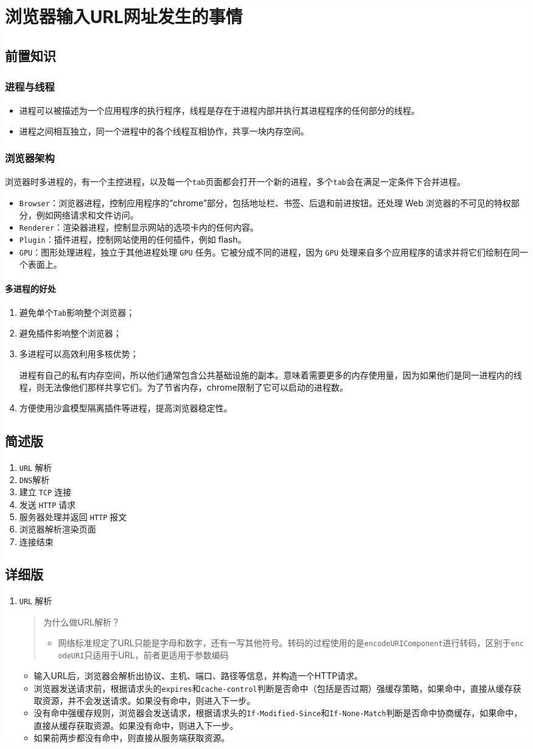 # 浏览器输入URL网址发生的事情

## 前置知识

### 进程与线程

- 进程可以被描述为一个应用程序的执行程序，线程是存在于进程内部并执行其进程程序的任何部分的线程。

- 进程之间相互独立，同一个进程中的各个线程互相协作，共享一块内存空间。

### 浏览器架构

浏览器时多进程的，有一个主控进程，以及每一个`tab`页面都会打开一个新的进程，多个`tab`会在满足一定条件下合并进程。

- `Browser`：浏览器进程，控制应用程序的“chrome”部分，包括地址栏、书签、后退和前进按钮。还处理 Web 浏览器的不可见的特权部分，例如网络请求和文件访问。
- `Renderer`：渲染器进程，控制显示网站的选项卡内的任何内容。
- `Plugin`：插件进程，控制网站使用的任何插件，例如 flash。
- `GPU`：图形处理进程，独立于其他进程处理 `GPU` 任务。它被分成不同的进程，因为 `GPU` 处理来自多个应用程序的请求并将它们绘制在同一个表面上。

#### 多进程的好处

1. 避免单个`Tab`影响整个浏览器；

2. 避免插件影响整个浏览器；

3. 多进程可以高效利用多核优势；

   进程有自己的私有内存空间，所以他们通常包含公共基础设施的副本。意味着需要更多的内存使用量，因为如果他们是同一进程内的线程，则无法像他们那样共享它们。为了节省内存，chrome限制了它可以启动的进程数。

4. 方便使用沙盒模型隔离插件等进程，提高浏览器稳定性。

## 简述版

1. `URL` 解析
2. `DNS`解析
3. 建立 `TCP` 连接
4. 发送 `HTTP` 请求
5. 服务器处理并返回 `HTTP` 报文 
6. 浏览器解析渲染页面
7. 连接结束



## 详细版

1. `URL` 解析

   > 为什么做URL解析？
   >
   > - 网络标准规定了URL只能是字母和数字，还有一写其他符号。转码的过程使用的是`encodeURIComponent`进行转码，区别于`encodeURI`只适用于URL，前者更适用于参数编码

   - 输入URL后，浏览器会解析出协议、主机、端口、路径等信息，并构造一个HTTP请求。
   - 浏览器发送请求前，根据请求头的`expires`和`cache-control`判断是否命中（包括是否过期）强缓存策略，如果命中，直接从缓存获取资源，并不会发送请求。如果没有命中，则进入下一步。
   - 没有命中强缓存规则，浏览器会发送请求，根据请求头的`If-Modified-Since`和`If-None-Match`判断是否命中协商缓存，如果命中，直接从缓存获取资源。如果没有命中，则进入下一步。
   - 如果前两步都没有命中，则直接从服务端获取资源。
